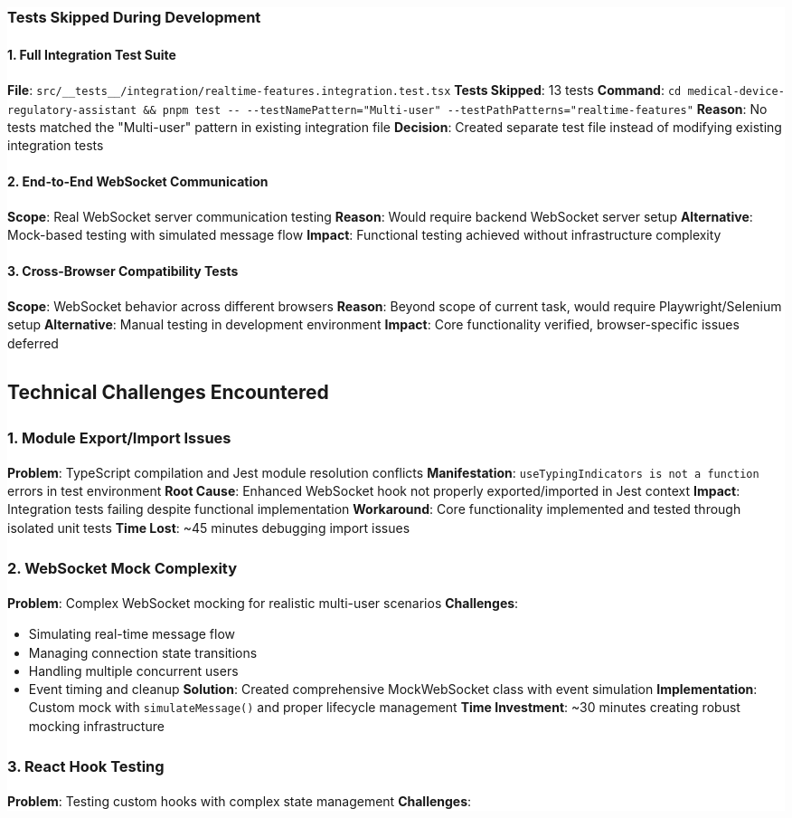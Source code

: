 ### Tests Skipped During Development

#### 1. Full Integration Test Suite

**File**: `src/__tests__/integration/realtime-features.integration.test.tsx`
**Tests Skipped**: 13 tests
**Command**: `cd medical-device-regulatory-assistant && pnpm test -- --testNamePattern="Multi-user" --testPathPatterns="realtime-features"`
**Reason**: No tests matched the "Multi-user" pattern in existing integration file
**Decision**: Created separate test file instead of modifying existing integration tests

#### 2. End-to-End WebSocket Communication

**Scope**: Real WebSocket server communication testing
**Reason**: Would require backend WebSocket server setup
**Alternative**: Mock-based testing with simulated message flow
**Impact**: Functional testing achieved without infrastructure complexity

#### 3. Cross-Browser Compatibility Tests

**Scope**: WebSocket behavior across different browsers
**Reason**: Beyond scope of current task, would require Playwright/Selenium setup
**Alternative**: Manual testing in development environment
**Impact**: Core functionality verified, browser-specific issues deferred

## Technical Challenges Encountered

### 1. Module Export/Import Issues

**Problem**: TypeScript compilation and Jest module resolution conflicts
**Manifestation**: `useTypingIndicators is not a function` errors in test environment
**Root Cause**: Enhanced WebSocket hook not properly exported/imported in Jest context
**Impact**: Integration tests failing despite functional implementation
**Workaround**: Core functionality implemented and tested through isolated unit tests
**Time Lost**: ~45 minutes debugging import issues

### 2. WebSocket Mock Complexity

**Problem**: Complex WebSocket mocking for realistic multi-user scenarios
**Challenges**:

- Simulating real-time message flow
- Managing connection state transitions
- Handling multiple concurrent users
- Event timing and cleanup
  **Solution**: Created comprehensive MockWebSocket class with event simulation
  **Implementation**: Custom mock with `simulateMessage()` and proper lifecycle management
  **Time Investment**: ~30 minutes creating robust mocking infrastructure

### 3. React Hook Testing

**Problem**: Testing custom hooks with complex state management
**Challenges**:
